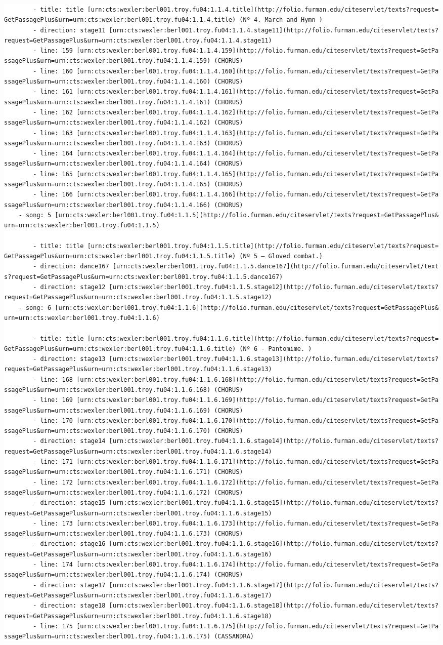             - title: title [urn:cts:wexler:berl001.troy.fu04:1.1.4.title](http://folio.furman.edu/citeservlet/texts?request=GetPassagePlus&urn=urn:cts:wexler:berl001.troy.fu04:1.1.4.title) (Nº 4. March and Hymn )
            - direction: stage11 [urn:cts:wexler:berl001.troy.fu04:1.1.4.stage11](http://folio.furman.edu/citeservlet/texts?request=GetPassagePlus&urn=urn:cts:wexler:berl001.troy.fu04:1.1.4.stage11) 
            - line: 159 [urn:cts:wexler:berl001.troy.fu04:1.1.4.159](http://folio.furman.edu/citeservlet/texts?request=GetPassagePlus&urn=urn:cts:wexler:berl001.troy.fu04:1.1.4.159) (CHORUS)
            - line: 160 [urn:cts:wexler:berl001.troy.fu04:1.1.4.160](http://folio.furman.edu/citeservlet/texts?request=GetPassagePlus&urn=urn:cts:wexler:berl001.troy.fu04:1.1.4.160) (CHORUS)
            - line: 161 [urn:cts:wexler:berl001.troy.fu04:1.1.4.161](http://folio.furman.edu/citeservlet/texts?request=GetPassagePlus&urn=urn:cts:wexler:berl001.troy.fu04:1.1.4.161) (CHORUS)
            - line: 162 [urn:cts:wexler:berl001.troy.fu04:1.1.4.162](http://folio.furman.edu/citeservlet/texts?request=GetPassagePlus&urn=urn:cts:wexler:berl001.troy.fu04:1.1.4.162) (CHORUS)
            - line: 163 [urn:cts:wexler:berl001.troy.fu04:1.1.4.163](http://folio.furman.edu/citeservlet/texts?request=GetPassagePlus&urn=urn:cts:wexler:berl001.troy.fu04:1.1.4.163) (CHORUS)
            - line: 164 [urn:cts:wexler:berl001.troy.fu04:1.1.4.164](http://folio.furman.edu/citeservlet/texts?request=GetPassagePlus&urn=urn:cts:wexler:berl001.troy.fu04:1.1.4.164) (CHORUS)
            - line: 165 [urn:cts:wexler:berl001.troy.fu04:1.1.4.165](http://folio.furman.edu/citeservlet/texts?request=GetPassagePlus&urn=urn:cts:wexler:berl001.troy.fu04:1.1.4.165) (CHORUS)
            - line: 166 [urn:cts:wexler:berl001.troy.fu04:1.1.4.166](http://folio.furman.edu/citeservlet/texts?request=GetPassagePlus&urn=urn:cts:wexler:berl001.troy.fu04:1.1.4.166) (CHORUS)
        - song: 5 [urn:cts:wexler:berl001.troy.fu04:1.1.5](http://folio.furman.edu/citeservlet/texts?request=GetPassagePlus&urn=urn:cts:wexler:berl001.troy.fu04:1.1.5)
        
            - title: title [urn:cts:wexler:berl001.troy.fu04:1.1.5.title](http://folio.furman.edu/citeservlet/texts?request=GetPassagePlus&urn=urn:cts:wexler:berl001.troy.fu04:1.1.5.title) (Nº 5 – Gloved combat.)
            - direction: dance167 [urn:cts:wexler:berl001.troy.fu04:1.1.5.dance167](http://folio.furman.edu/citeservlet/texts?request=GetPassagePlus&urn=urn:cts:wexler:berl001.troy.fu04:1.1.5.dance167) 
            - direction: stage12 [urn:cts:wexler:berl001.troy.fu04:1.1.5.stage12](http://folio.furman.edu/citeservlet/texts?request=GetPassagePlus&urn=urn:cts:wexler:berl001.troy.fu04:1.1.5.stage12) 
        - song: 6 [urn:cts:wexler:berl001.troy.fu04:1.1.6](http://folio.furman.edu/citeservlet/texts?request=GetPassagePlus&urn=urn:cts:wexler:berl001.troy.fu04:1.1.6)
        
            - title: title [urn:cts:wexler:berl001.troy.fu04:1.1.6.title](http://folio.furman.edu/citeservlet/texts?request=GetPassagePlus&urn=urn:cts:wexler:berl001.troy.fu04:1.1.6.title) (Nº 6 - Pantomime. )
            - direction: stage13 [urn:cts:wexler:berl001.troy.fu04:1.1.6.stage13](http://folio.furman.edu/citeservlet/texts?request=GetPassagePlus&urn=urn:cts:wexler:berl001.troy.fu04:1.1.6.stage13) 
            - line: 168 [urn:cts:wexler:berl001.troy.fu04:1.1.6.168](http://folio.furman.edu/citeservlet/texts?request=GetPassagePlus&urn=urn:cts:wexler:berl001.troy.fu04:1.1.6.168) (CHORUS)
            - line: 169 [urn:cts:wexler:berl001.troy.fu04:1.1.6.169](http://folio.furman.edu/citeservlet/texts?request=GetPassagePlus&urn=urn:cts:wexler:berl001.troy.fu04:1.1.6.169) (CHORUS)
            - line: 170 [urn:cts:wexler:berl001.troy.fu04:1.1.6.170](http://folio.furman.edu/citeservlet/texts?request=GetPassagePlus&urn=urn:cts:wexler:berl001.troy.fu04:1.1.6.170) (CHORUS)
            - direction: stage14 [urn:cts:wexler:berl001.troy.fu04:1.1.6.stage14](http://folio.furman.edu/citeservlet/texts?request=GetPassagePlus&urn=urn:cts:wexler:berl001.troy.fu04:1.1.6.stage14) 
            - line: 171 [urn:cts:wexler:berl001.troy.fu04:1.1.6.171](http://folio.furman.edu/citeservlet/texts?request=GetPassagePlus&urn=urn:cts:wexler:berl001.troy.fu04:1.1.6.171) (CHORUS)
            - line: 172 [urn:cts:wexler:berl001.troy.fu04:1.1.6.172](http://folio.furman.edu/citeservlet/texts?request=GetPassagePlus&urn=urn:cts:wexler:berl001.troy.fu04:1.1.6.172) (CHORUS)
            - direction: stage15 [urn:cts:wexler:berl001.troy.fu04:1.1.6.stage15](http://folio.furman.edu/citeservlet/texts?request=GetPassagePlus&urn=urn:cts:wexler:berl001.troy.fu04:1.1.6.stage15) 
            - line: 173 [urn:cts:wexler:berl001.troy.fu04:1.1.6.173](http://folio.furman.edu/citeservlet/texts?request=GetPassagePlus&urn=urn:cts:wexler:berl001.troy.fu04:1.1.6.173) (CHORUS)
            - direction: stage16 [urn:cts:wexler:berl001.troy.fu04:1.1.6.stage16](http://folio.furman.edu/citeservlet/texts?request=GetPassagePlus&urn=urn:cts:wexler:berl001.troy.fu04:1.1.6.stage16) 
            - line: 174 [urn:cts:wexler:berl001.troy.fu04:1.1.6.174](http://folio.furman.edu/citeservlet/texts?request=GetPassagePlus&urn=urn:cts:wexler:berl001.troy.fu04:1.1.6.174) (CHORUS)
            - direction: stage17 [urn:cts:wexler:berl001.troy.fu04:1.1.6.stage17](http://folio.furman.edu/citeservlet/texts?request=GetPassagePlus&urn=urn:cts:wexler:berl001.troy.fu04:1.1.6.stage17) 
            - direction: stage18 [urn:cts:wexler:berl001.troy.fu04:1.1.6.stage18](http://folio.furman.edu/citeservlet/texts?request=GetPassagePlus&urn=urn:cts:wexler:berl001.troy.fu04:1.1.6.stage18) 
            - line: 175 [urn:cts:wexler:berl001.troy.fu04:1.1.6.175](http://folio.furman.edu/citeservlet/texts?request=GetPassagePlus&urn=urn:cts:wexler:berl001.troy.fu04:1.1.6.175) (CASSANDRA)